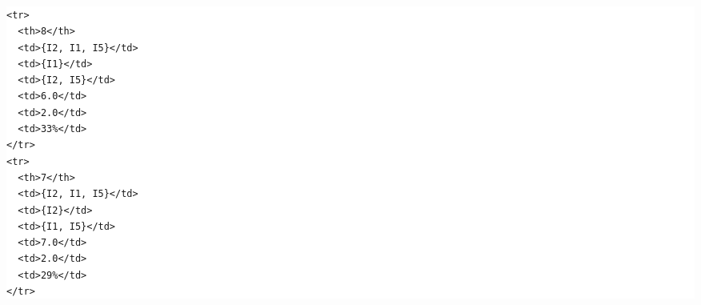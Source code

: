     <tr>
      <th>8</th>
      <td>{I2, I1, I5}</td>
      <td>{I1}</td>
      <td>{I2, I5}</td>
      <td>6.0</td>
      <td>2.0</td>
      <td>33%</td>
    </tr>
    <tr>
      <th>7</th>
      <td>{I2, I1, I5}</td>
      <td>{I2}</td>
      <td>{I1, I5}</td>
      <td>7.0</td>
      <td>2.0</td>
      <td>29%</td>
    </tr>
  </tbody>
</table>
</div>


